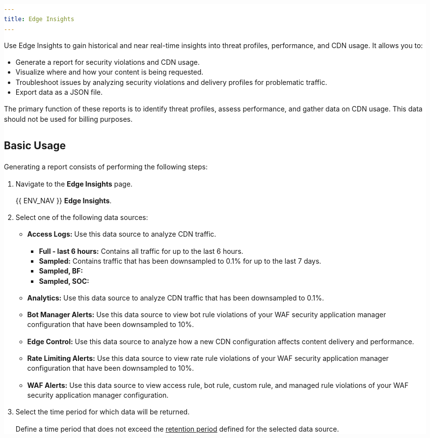 ```yaml
---
title: Edge Insights
---
```


Use Edge Insights to gain historical and near real-time insights into threat profiles, performance, and CDN usage. It allows you to:

-   Generate a report for security violations and CDN usage.
-   Visualize where and how your content is being requested.
-   Troubleshoot issues by analyzing security violations and delivery profiles for problematic traffic.
-   Export data as a JSON file.

<Callout type="info">

  The primary function of these reports is to identify threat profiles, assess performance, and gather data on CDN usage. This data should not be used for billing purposes.

</Callout>

## Basic Usage

Generating a report consists of performing the following steps:

1.  Navigate to the **Edge Insights** page. 

    {{ ENV_NAV }} **Edge Insights**.

2.  Select one of the following data sources:

    -   **Access Logs:** Use this data source to analyze CDN traffic.

        -   **Full - last 6 hours:** Contains all traffic for up to the last 6 hours.
        -   **Sampled:** Contains traffic that has been downsampled to 0.1% for up to the last 7 days.
        -   **Sampled, BF:**
        -   **Sampled, SOC:**

    -   **Analytics:** Use this data source to analyze CDN traffic that has been downsampled to 0.1%.
    -   **Bot Manager Alerts:** Use this data source to view bot rule violations of your WAF security application manager configuration that have been downsampled to 10%. <!--TODO verify-->
    -   **Edge Control:** Use this data source to analyze how a new CDN configuration affects content delivery and performance.
    -   **Rate Limiting Alerts:** Use this data source to view rate rule violations of your WAF security application manager configuration that have been downsampled to 10%.
    -   **WAF Alerts:** Use this data source to view access rule, bot rule, custom rule, and managed rule violations of your WAF security application manager configuration.

3.  Select the time period for which data will be returned.

    <Callout type="info">

      Define a time period that does not exceed the [retention period](#DataRetention) defined for the selected data source.

    </Callout>
